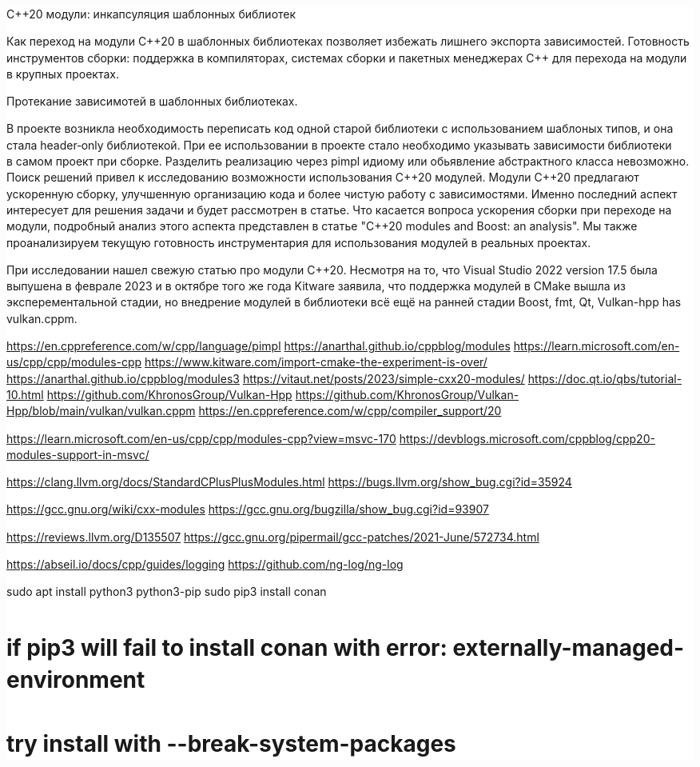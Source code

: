 C++20 модули: инкапсуляция шаблонных библиотек

Как переход на модули C++20 в шаблонных библиотеках позволяет избежать лишнего экспорта зависимостей. Готовность инструментов сборки: поддержка в компиляторах, системах сборки и пакетных менеджерах C++ для перехода на модули в крупных проектах.



Протекание зависимотей в шаблонных библиотеках.



В проекте возникла необходимость переписать код одной старой библиотеки с использованием шаблоных типов, и она стала header‑only библиотекой. При ее использовании в проекте стало необходимо указывать зависимости библиотеки в самом проект при сборке. Разделить реализацию через pimpl идиому или обьявление абстрактного класса невозможно. Поиск решений привел к исследованию возможности использования С++20 модулей. Модули C++20 предлагают ускоренную сборку, улучшенную организацию кода и более чистую работу с зависимостями. Именно последний аспект интересует для решения задачи и будет рассмотрен в статье. Что касается вопроса ускорения сборки при переходе на модули, подробный анализ этого аспекта представлен в статье "C++20 modules and Boost: an analysis". Мы также проанализируем текущую готовность инструментария для  использования модулей в реальных проектах.

При исследовании нашел свежую статью про модули C++20. Несмотря на то, что Visual Studio 2022 version 17.5 была выпушена в феврале 2023  и в октябре того же года Kitware заявила, что поддержка модулей в CMake вышла из эксперементальной стадии, но внедрение модулей в библиотеки всё ещё на ранней стадии Boost, fmt, Qt, Vulkan-hpp has vulkan.cppm. 

https://en.cppreference.com/w/cpp/language/pimpl
https://anarthal.github.io/cppblog/modules
https://learn.microsoft.com/en-us/cpp/cpp/modules-cpp
https://www.kitware.com/import-cmake-the-experiment-is-over/
https://anarthal.github.io/cppblog/modules3
https://vitaut.net/posts/2023/simple-cxx20-modules/
https://doc.qt.io/qbs/tutorial-10.html
https://github.com/KhronosGroup/Vulkan-Hpp
https://github.com/KhronosGroup/Vulkan-Hpp/blob/main/vulkan/vulkan.cppm
https://en.cppreference.com/w/cpp/compiler_support/20

https://learn.microsoft.com/en-us/cpp/cpp/modules-cpp?view=msvc-170
https://devblogs.microsoft.com/cppblog/cpp20-modules-support-in-msvc/

https://clang.llvm.org/docs/StandardCPlusPlusModules.html
https://bugs.llvm.org/show_bug.cgi?id=35924

https://gcc.gnu.org/wiki/cxx-modules
https://gcc.gnu.org/bugzilla/show_bug.cgi?id=93907

https://reviews.llvm.org/D135507
https://gcc.gnu.org/pipermail/gcc-patches/2021-June/572734.html

https://abseil.io/docs/cpp/guides/logging
https://github.com/ng-log/ng-log

sudo apt install python3 python3-pip
sudo pip3 install conan
# if pip3 will fail to install conan with error: externally-managed-environment
# try install with --break-system-packages
